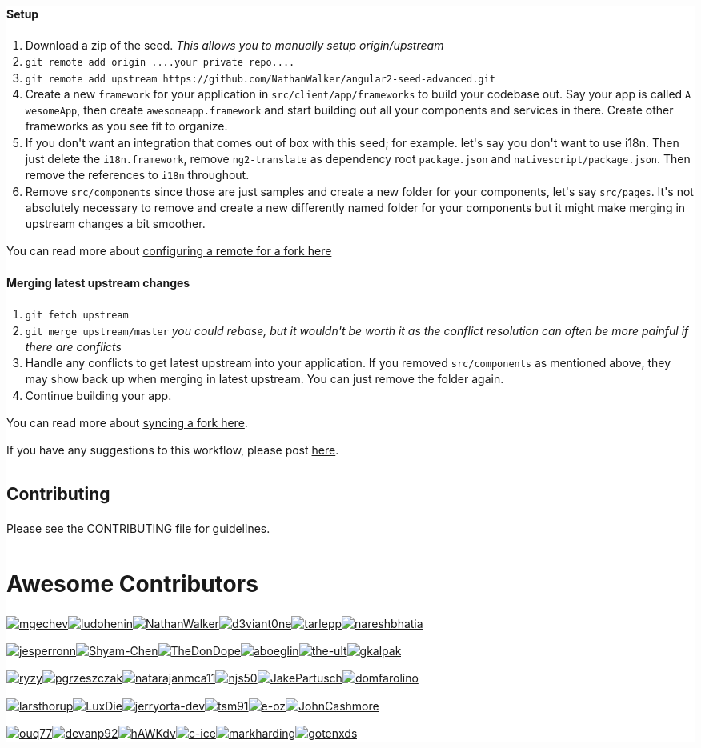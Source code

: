 #### Setup

1. Download a zip of the seed. *This allows you to manually setup origin/upstream*
2. `git remote add origin ....your private repo....`
3. `git remote add upstream https://github.com/NathanWalker/angular2-seed-advanced.git`
4. Create a new `framework` for your application in `src/client/app/frameworks` to build your codebase out. Say your app is called `AwesomeApp`, then create `awesomeapp.framework` and start building out all your components and services in there. Create other frameworks as you see fit to organize.
5. If you don't want an integration that comes out of box with this seed; for example. let's say you don't want to use i18n. Then just delete the `i18n.framework`, remove `ng2-translate` as dependency root `package.json` and `nativescript/package.json`. Then remove the references to `i18n` throughout.
6. Remove `src/components` since those are just samples and create a new folder for your components, let's say `src/pages`. It's not absolutely necessary to remove and create a new differently named folder for your components but it might make merging in upstream changes a bit smoother.

You can read more about [configuring a remote for a fork here](https://help.github.com/articles/configuring-a-remote-for-a-fork/)

#### Merging latest upstream changes

1. `git fetch upstream`
2. `git merge upstream/master`  *you could rebase, but it wouldn't be worth it as the conflict resolution can often be more painful if there are conflicts*
3. Handle any conflicts to get latest upstream into your application. If you removed `src/components` as mentioned above, they may show back up when merging in latest upstream. You can just remove the folder again.
4. Continue building your app.

You can read more about [syncing a fork here](https://help.github.com/articles/syncing-a-fork/).

If you have any suggestions to this workflow, please post [here](https://github.com/NathanWalker/angular2-seed-advanced/issues).

## Contributing

Please see the [CONTRIBUTING](https://github.com/NathanWalker/angular2-seed-advanced/blob/master/CONTRIBUTING.md) file for guidelines.

# Awesome Contributors

[<img alt="mgechev" src="https://avatars.githubusercontent.com/u/455023?v=3&s=117" width="117">](https://github.com/mgechev)[<img alt="ludohenin" src="https://avatars.githubusercontent.com/u/1011516?v=3&s=117" width="117">](https://github.com/ludohenin)[<img alt="NathanWalker" src="https://avatars.githubusercontent.com/u/457187?v=3&s=117" width="117">](https://github.com/NathanWalker)[<img alt="d3viant0ne" src="https://avatars.githubusercontent.com/u/8420490?v=3&s=117" width="117">](https://github.com/d3viant0ne)[<img alt="tarlepp" src="https://avatars.githubusercontent.com/u/595561?v=3&s=117" width="117">](https://github.com/tarlepp)[<img alt="nareshbhatia" src="https://avatars.githubusercontent.com/u/1220198?v=3&s=117" width="117">](https://github.com/nareshbhatia)

[<img alt="jesperronn" src="https://avatars.githubusercontent.com/u/6267?v=3&s=117" width="117">](https://github.com/jesperronn)[<img alt="Shyam-Chen" src="https://avatars.githubusercontent.com/u/13535256?v=3&s=117" width="117">](https://github.com/Shyam-Chen)[<img alt="TheDonDope" src="https://avatars.githubusercontent.com/u/1188033?v=3&s=117" width="117">](https://github.com/TheDonDope)[<img alt="aboeglin" src="https://avatars.githubusercontent.com/u/8297302?v=3&s=117" width="117">](https://github.com/aboeglin)[<img alt="the-ult" src="https://avatars.githubusercontent.com/u/4863062?v=3&s=117" width="117">](https://github.com/the-ult)[<img alt="gkalpak" src="https://avatars.githubusercontent.com/u/8604205?v=3&s=117" width="117">](https://github.com/gkalpak)

[<img alt="ryzy" src="https://avatars.githubusercontent.com/u/994940?v=3&s=117" width="117">](https://github.com/ryzy)[<img alt="pgrzeszczak" src="https://avatars.githubusercontent.com/u/3300099?v=3&s=117" width="117">](https://github.com/pgrzeszczak)[<img alt="natarajanmca11" src="https://avatars.githubusercontent.com/u/9244766?v=3&s=117" width="117">](https://github.com/natarajanmca11)[<img alt="njs50" src="https://avatars.githubusercontent.com/u/55112?v=3&s=117" width="117">](https://github.com/njs50)[<img alt="JakePartusch" src="https://avatars.githubusercontent.com/u/6424140?v=3&s=117" width="117">](https://github.com/JakePartusch)[<img alt="domfarolino" src="https://avatars.githubusercontent.com/u/9669289?v=3&s=117" width="117">](https://github.com/domfarolino)

[<img alt="larsthorup" src="https://avatars.githubusercontent.com/u/1202959?v=3&s=117" width="117">](https://github.com/larsthorup)[<img alt="LuxDie" src="https://avatars.githubusercontent.com/u/12536671?v=3&s=117" width="117">](https://github.com/LuxDie)[<img alt="jerryorta-dev" src="https://avatars.githubusercontent.com/u/341155?v=3&s=117" width="117">](https://github.com/jerryorta-dev)[<img alt="tsm91" src="https://avatars.githubusercontent.com/u/4459551?v=3&s=117" width="117">](https://github.com/tsm91)[<img alt="e-oz" src="https://avatars.githubusercontent.com/u/526352?v=3&s=117" width="117">](https://github.com/e-oz)[<img alt="JohnCashmore" src="https://avatars.githubusercontent.com/u/2050794?v=3&s=117" width="117">](https://github.com/JohnCashmore)

[<img alt="ouq77" src="https://avatars.githubusercontent.com/u/1796191?v=3&s=117" width="117">](https://github.com/ouq77)[<img alt="devanp92" src="https://avatars.githubusercontent.com/u/4533277?v=3&s=117" width="117">](https://github.com/devanp92)[<img alt="hAWKdv" src="https://avatars.githubusercontent.com/u/4449497?v=3&s=117" width="117">](https://github.com/hAWKdv)[<img alt="c-ice" src="https://avatars.githubusercontent.com/u/347238?v=3&s=117" width="117">](https://github.com/c-ice)[<img alt="markharding" src="https://avatars.githubusercontent.com/u/851436?v=3&s=117" width="117">](https://github.com/markharding)[<img alt="gotenxds" src="https://avatars.githubusercontent.com/u/3519520?v=3&s=117" width="117">](https://github.com/gotenxds)
